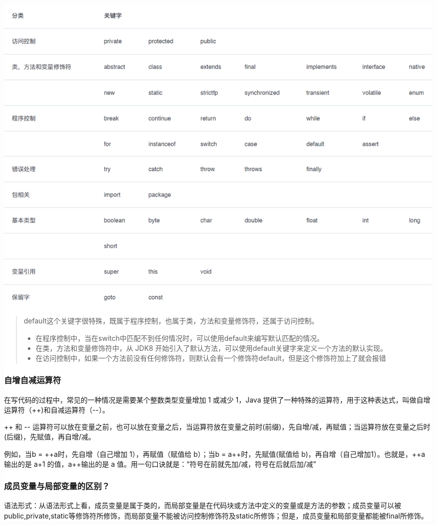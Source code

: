![image-20240724230401734](images/Java基础/image-20240724230401734.png)

> default这个关键字很特殊，既属于程序控制，也属于类，方法和变量修饰符，还属于访问控制。
>
> - 在程序控制中，当在switch中匹配不到任何情况时，可以使用default来编写默认匹配的情况。
> - 在类，方法和变量修饰符中，从 JDK8 开始引入了默认方法，可以使用default关键字来定义一个方法的默认实现。
> - 在访问控制中，如果一个方法前没有任何修饰符，则默认会有一个修饰符default，但是这个修饰符加上了就会报错

### 自增自减运算符

在写代码的过程中，常⻅的一种情况是需要某个整数类型变量增加 1 或减少 1，Java 提供了一种特殊的运算符，用于这种表达式，叫做自增运算符（++)和自减运算符（--）。

++ 和 -- 运算符可以放在变量之前，也可以放在变量之后，当运算符放在变量之前时(前缀)，先自增/减，再赋值；当运算符放在变量之后时(后缀)，先赋值，再自增/减。

例如，当b = ++a时，先自增（自己增加 1），再赋值（赋值给 b）；当b = a++时，先赋值(赋值给 b)，再自增（自己增加1）。也就是，++a 输出的是 a+1 的值，a++输出的是 a 值。用一句口诀就是：“符号在前就先加/减，符号在后就后加/减”

### 成员变量与局部变量的区别？

语法形式：从语法形式上看，成员变量是属于类的，而局部变量是在代码块或方法中定义的变量或是方法的参数；成员变量可以被public,private,static等修饰符所修饰，而局部变量不能被访问控制修饰符及static所修饰；但是，成员变量和局部变量都能被final所修饰。
